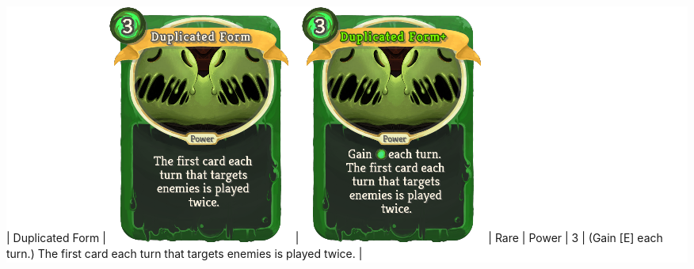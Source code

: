 | Duplicated Form | ![](../../downfall/small-card-images/Slimebound-DuplicatedForm.png) | ![](../../downfall/small-card-images/Slimebound-DuplicatedFormPlus.png) | Rare | Power | 3 | (Gain [E] each turn.)  The first card each turn that targets enemies is played twice. |